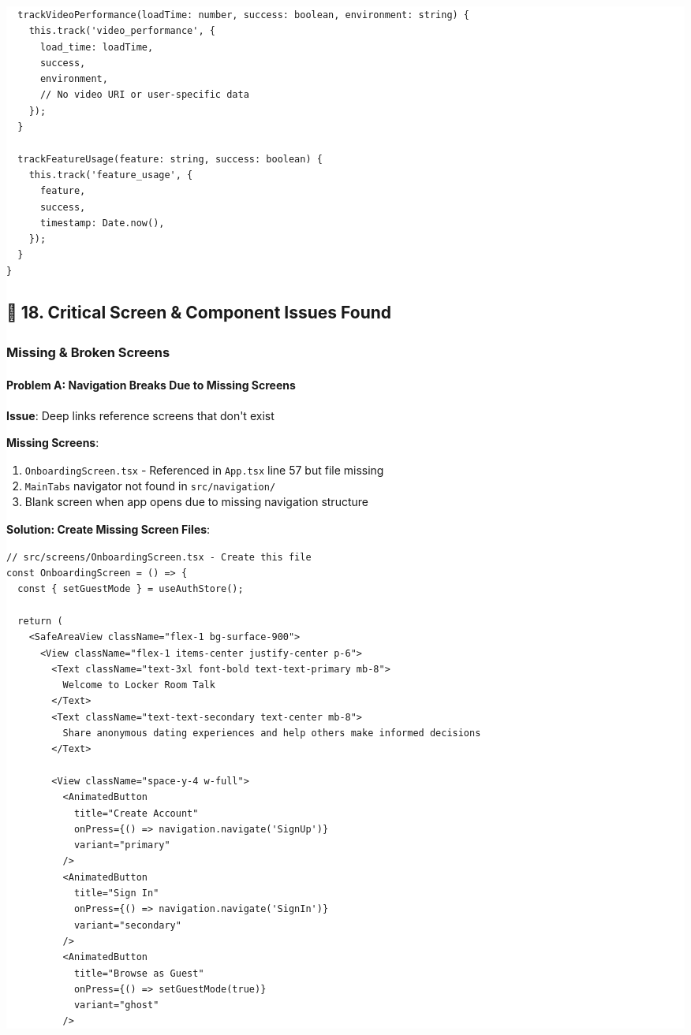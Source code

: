 ```tsx
  trackVideoPerformance(loadTime: number, success: boolean, environment: string) {
    this.track('video_performance', {
      load_time: loadTime,
      success,
      environment,
      // No video URI or user-specific data
    });
  }
  
  trackFeatureUsage(feature: string, success: boolean) {
    this.track('feature_usage', {
      feature,
      success,
      timestamp: Date.now(),
    });
  }
}
```

## 🚨 18. Critical Screen & Component Issues Found

### Missing & Broken Screens

#### Problem A: Navigation Breaks Due to Missing Screens
**Issue**: Deep links reference screens that don't exist

**Missing Screens**:
1. `OnboardingScreen.tsx` - Referenced in `App.tsx` line 57 but file missing
2. `MainTabs` navigator not found in `src/navigation/` 
3. Blank screen when app opens due to missing navigation structure

**Solution: Create Missing Screen Files**:
```tsx
// src/screens/OnboardingScreen.tsx - Create this file
const OnboardingScreen = () => {
  const { setGuestMode } = useAuthStore();
  
  return (
    <SafeAreaView className="flex-1 bg-surface-900">
      <View className="flex-1 items-center justify-center p-6">
        <Text className="text-3xl font-bold text-text-primary mb-8">
          Welcome to Locker Room Talk
        </Text>
        <Text className="text-text-secondary text-center mb-8">
          Share anonymous dating experiences and help others make informed decisions
        </Text>
        
        <View className="space-y-4 w-full">
          <AnimatedButton
            title="Create Account"
            onPress={() => navigation.navigate('SignUp')}
            variant="primary"
          />
          <AnimatedButton
            title="Sign In"
            onPress={() => navigation.navigate('SignIn')}
            variant="secondary"
          />
          <AnimatedButton
            title="Browse as Guest"
            onPress={() => setGuestMode(true)}
            variant="ghost"
          />
```